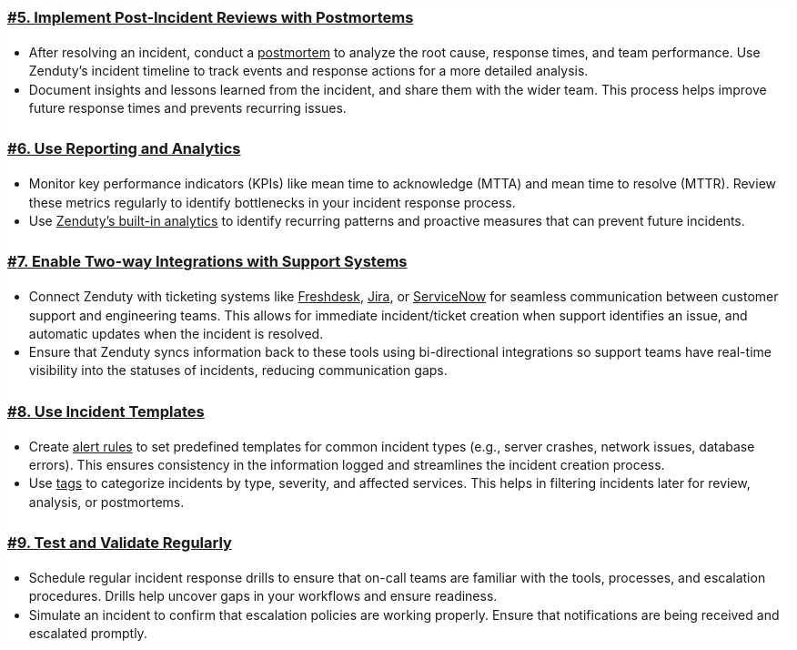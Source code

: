 
### [#**5. Implement Post-Incident Reviews with Postmortems**](https://zenduty.com/docs/best-practises/<#5-implement-post-incident-reviews-with-postmortems>)
  * After resolving an incident, conduct a [postmortem](https://zenduty.com/docs/best-practises/<https:/zenduty.com/docs/incident-postmortems/>) to analyze the root cause, response times, and team performance. Use Zenduty’s incident timeline to track events and response actions for a more detailed analysis.
  * Document insights and lessons learned from the incident, and share them with the wider team. This process helps improve future response times and prevents recurring issues.


### [#**6. Use Reporting and Analytics**](https://zenduty.com/docs/best-practises/<#6-use-reporting-and-analytics>)
  * Monitor key performance indicators (KPIs) like mean time to acknowledge (MTTA) and mean time to resolve (MTTR). Review these metrics regularly to identify bottlenecks in your incident response process.
  * Use [Zenduty’s built-in analytics](https://zenduty.com/docs/best-practises/<https:/zenduty.com/docs/analytics/>) to identify recurring patterns and proactive measures that can prevent future incidents.


### [#**7. Enable Two-way Integrations with Support Systems**](https://zenduty.com/docs/best-practises/<#7-enable-two-way-integrations-with-support-systems>)
  * Connect Zenduty with ticketing systems like [Freshdesk](https://zenduty.com/docs/best-practises/<https:/zenduty.com/docs/freshdesk-two-way-integration/>), [Jira](https://zenduty.com/docs/best-practises/<https:/zenduty.com/docs/jira-cloud-marketplace-integration/>), or [ServiceNow](https://zenduty.com/docs/best-practises/<https:/zenduty.com/docs/servicenow-integration/>) for seamless communication between customer support and engineering teams. This allows for immediate incident/ticket creation when support identifies an issue, and automatic updates when the incident is resolved.
  * Ensure that Zenduty syncs information back to these tools using bi-directional integrations so support teams have real-time visibility into the statuses of incidents, reducing communication gaps.


### [#**8. Use Incident Templates**](https://zenduty.com/docs/best-practises/<#8-use-incident-templates>)
  * Create [alert rules](https://zenduty.com/docs/best-practises/<https:/zenduty.com/docs/alertrules/>) to set predefined templates for common incident types (e.g., server crashes, network issues, database errors). This ensures consistency in the information logged and streamlines the incident creation process.
  * Use [tags](https://zenduty.com/docs/best-practises/<https:/zenduty.com/docs/incident-tags/>) to categorize incidents by type, severity, and affected services. This helps in filtering incidents later for review, analysis, or postmortems.


### [#**9. Test and Validate Regularly**](https://zenduty.com/docs/best-practises/<#9-test-and-validate-regularly>)
  * Schedule regular incident response drills to ensure that on-call teams are familiar with the tools, processes, and escalation procedures. Drills help uncover gaps in your workflows and ensure readiness.
  * Simulate an incident to confirm that escalation policies are working properly. Ensure that notifications are being received and escalated promptly.
